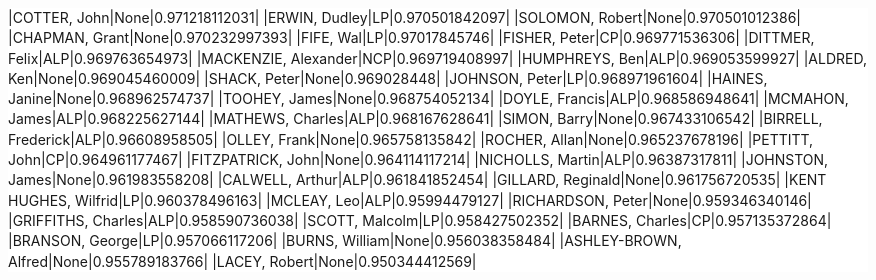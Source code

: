 |COTTER, John|None|0.971218112031|
|ERWIN, Dudley|LP|0.970501842097|
|SOLOMON, Robert|None|0.970501012386|
|CHAPMAN, Grant|None|0.970232997393|
|FIFE, Wal|LP|0.97017845746|
|FISHER, Peter|CP|0.969771536306|
|DITTMER, Felix|ALP|0.969763654973|
|MACKENZIE, Alexander|NCP|0.969719408997|
|HUMPHREYS, Ben|ALP|0.969053599927|
|ALDRED, Ken|None|0.969045460009|
|SHACK, Peter|None|0.969028448|
|JOHNSON, Peter|LP|0.968971961604|
|HAINES, Janine|None|0.968962574737|
|TOOHEY, James|None|0.968754052134|
|DOYLE, Francis|ALP|0.968586948641|
|MCMAHON, James|ALP|0.968225627144|
|MATHEWS, Charles|ALP|0.968167628641|
|SIMON, Barry|None|0.967433106542|
|BIRRELL, Frederick|ALP|0.96608958505|
|OLLEY, Frank|None|0.965758135842|
|ROCHER, Allan|None|0.965237678196|
|PETTITT, John|CP|0.964961177467|
|FITZPATRICK, John|None|0.964114117214|
|NICHOLLS, Martin|ALP|0.96387317811|
|JOHNSTON, James|None|0.961983558208|
|CALWELL, Arthur|ALP|0.961841852454|
|GILLARD, Reginald|None|0.961756720535|
|KENT HUGHES, Wilfrid|LP|0.960378496163|
|MCLEAY, Leo|ALP|0.95994479127|
|RICHARDSON, Peter|None|0.959346340146|
|GRIFFITHS, Charles|ALP|0.958590736038|
|SCOTT, Malcolm|LP|0.958427502352|
|BARNES, Charles|CP|0.957135372864|
|BRANSON, George|LP|0.957066117206|
|BURNS, William|None|0.956038358484|
|ASHLEY-BROWN, Alfred|None|0.955789183766|
|LACEY, Robert|None|0.950344412569|